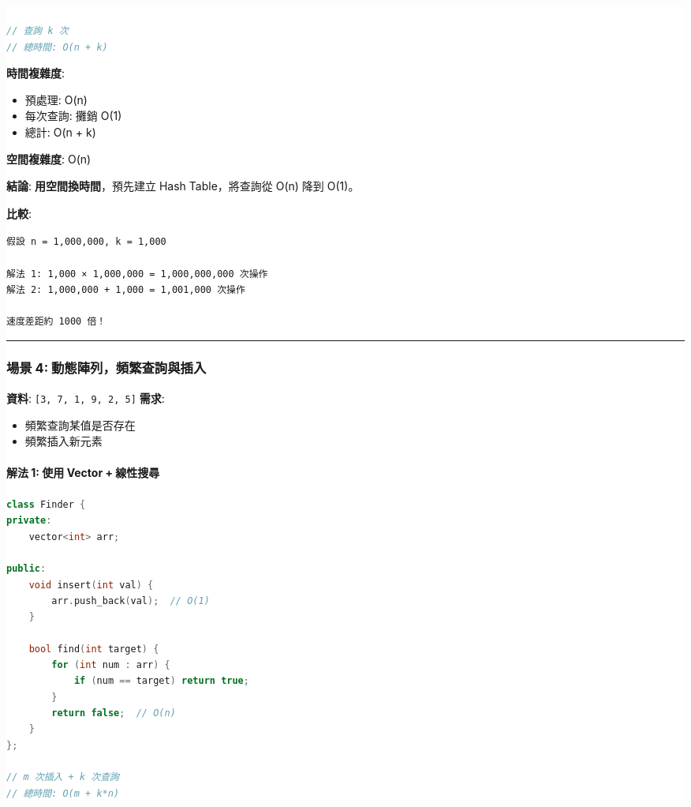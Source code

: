 ```cpp

// 查詢 k 次
// 總時間: O(n + k)
```

**時間複雜度**:
- 預處理: O(n)
- 每次查詢: 攤銷 O(1)
- 總計: O(n + k)

**空間複雜度**: O(n)

**結論**: **用空間換時間**，預先建立 Hash Table，將查詢從 O(n) 降到 O(1)。

**比較**:
```
假設 n = 1,000,000, k = 1,000

解法 1: 1,000 × 1,000,000 = 1,000,000,000 次操作
解法 2: 1,000,000 + 1,000 = 1,001,000 次操作

速度差距約 1000 倍！
```

---

### 場景 4: 動態陣列，頻繁查詢與插入

**資料**: `[3, 7, 1, 9, 2, 5]`
**需求**:
- 頻繁查詢某值是否存在
- 頻繁插入新元素

#### 解法 1: 使用 Vector + 線性搜尋

```cpp
class Finder {
private:
    vector<int> arr;

public:
    void insert(int val) {
        arr.push_back(val);  // O(1)
    }

    bool find(int target) {
        for (int num : arr) {
            if (num == target) return true;
        }
        return false;  // O(n)
    }
};

// m 次插入 + k 次查詢
// 總時間: O(m + k*n)
```
